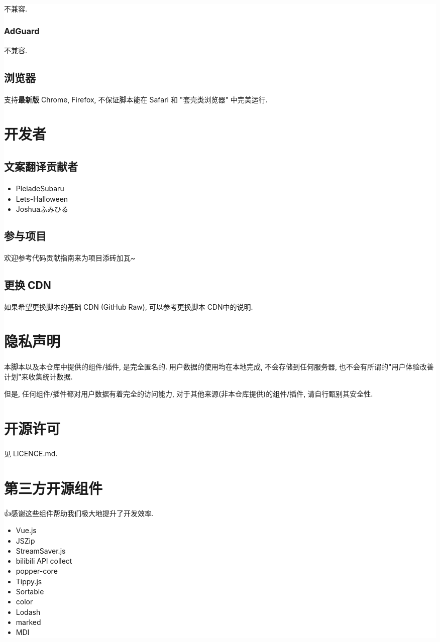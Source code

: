 不兼容.

### AdGuard

不兼容.

浏览器
---

支持**最新版** Chrome, Firefox, 不保证脚本能在 Safari 和 "套壳类浏览器" 中完美运行.

开发者
===

文案翻译贡献者
-------

-   PleiadeSubaru
-   Lets-Halloween
-   Joshuaふみひる

参与项目
----

欢迎参考代码贡献指南来为项目添砖加瓦~

更换 CDN
------

如果希望更换脚本的基础 CDN (GitHub Raw), 可以参考更换脚本 CDN中的说明.

隐私声明
====

本脚本以及本仓库中提供的组件/插件, 是完全匿名的. 用户数据的使用均在本地完成, 不会存储到任何服务器, 也不会有所谓的"用户体验改善计划"来收集统计数据.

但是, 任何组件/插件都对用户数据有着完全的访问能力, 对于其他来源(非本仓库提供)的组件/插件, 请自行甄别其安全性.

开源许可
====

见 LICENCE.md.

第三方开源组件
=======

👍感谢这些组件帮助我们极大地提升了开发效率.

-   Vue.js
-   JSZip
-   StreamSaver.js
-   bilibili API collect
-   popper-core
-   Tippy.js
-   Sortable
-   color
-   Lodash
-   marked
-   MDI
